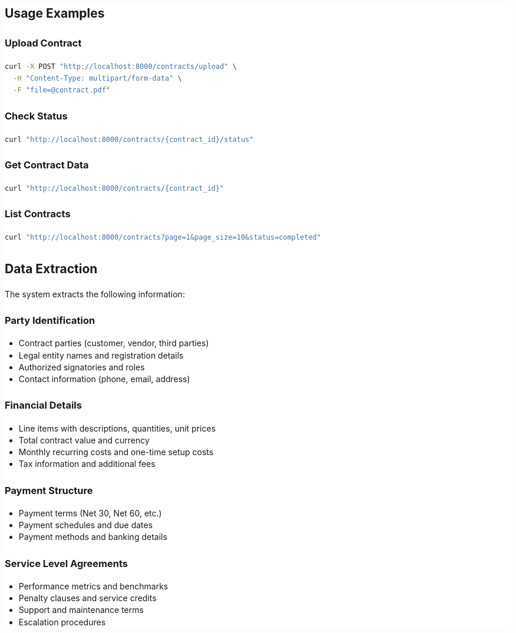 ## Usage Examples

### Upload Contract
```bash
curl -X POST "http://localhost:8000/contracts/upload" \
  -H "Content-Type: multipart/form-data" \
  -F "file=@contract.pdf"
```

### Check Status
```bash
curl "http://localhost:8000/contracts/{contract_id}/status"
```

### Get Contract Data
```bash
curl "http://localhost:8000/contracts/{contract_id}"
```

### List Contracts
```bash
curl "http://localhost:8000/contracts?page=1&page_size=10&status=completed"
```

## Data Extraction

The system extracts the following information:

### Party Identification
- Contract parties (customer, vendor, third parties)
- Legal entity names and registration details
- Authorized signatories and roles
- Contact information (phone, email, address)

### Financial Details
- Line items with descriptions, quantities, unit prices
- Total contract value and currency
- Monthly recurring costs and one-time setup costs
- Tax information and additional fees

### Payment Structure
- Payment terms (Net 30, Net 60, etc.)
- Payment schedules and due dates
- Payment methods and banking details

### Service Level Agreements
- Performance metrics and benchmarks
- Penalty clauses and service credits
- Support and maintenance terms
- Escalation procedures

